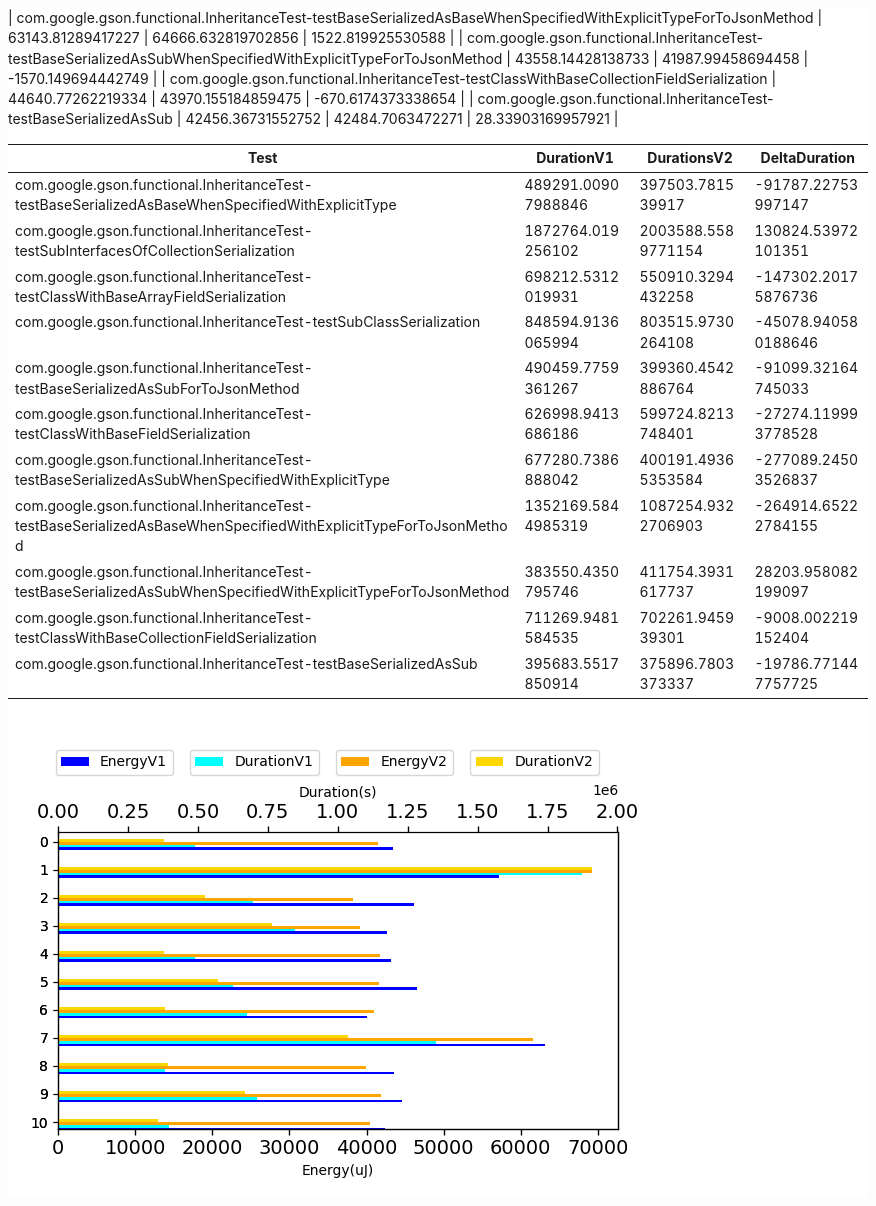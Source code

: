 | com.google.gson.functional.InheritanceTest-testBaseSerializedAsBaseWhenSpecifiedWithExplicitTypeForToJsonMethod | 63143.81289417227 | 64666.632819702856 | 1522.819925530588 |
| com.google.gson.functional.InheritanceTest-testBaseSerializedAsSubWhenSpecifiedWithExplicitTypeForToJsonMethod | 43558.14428138733 | 41987.99458694458 | -1570.149694442749 |
| com.google.gson.functional.InheritanceTest-testClassWithBaseCollectionFieldSerialization | 44640.77262219334 | 43970.155184859475 | -670.6174373338654 |
| com.google.gson.functional.InheritanceTest-testBaseSerializedAsSub | 42456.36731552752 | 42484.7063472271 | 28.33903169957921 |

| Test | DurationV1 | DurationsV2 | DeltaDuration |
| --- | --- | --- | --- |
| com.google.gson.functional.InheritanceTest-testBaseSerializedAsBaseWhenSpecifiedWithExplicitType | 489291.00907988846 | 397503.781539917 | -91787.22753997147 |
| com.google.gson.functional.InheritanceTest-testSubInterfacesOfCollectionSerialization | 1872764.019256102 | 2003588.5589771154 | 130824.53972101351 |
| com.google.gson.functional.InheritanceTest-testClassWithBaseArrayFieldSerialization | 698212.5312019931 | 550910.3294432258 | -147302.20175876736 |
| com.google.gson.functional.InheritanceTest-testSubClassSerialization | 848594.9136065994 | 803515.9730264108 | -45078.940580188646 |
| com.google.gson.functional.InheritanceTest-testBaseSerializedAsSubForToJsonMethod | 490459.7759361267 | 399360.4542886764 | -91099.32164745033 |
| com.google.gson.functional.InheritanceTest-testClassWithBaseFieldSerialization | 626998.9413686186 | 599724.8213748401 | -27274.119993778528 |
| com.google.gson.functional.InheritanceTest-testBaseSerializedAsSubWhenSpecifiedWithExplicitType | 677280.7386888042 | 400191.49365353584 | -277089.24503526837 |
| com.google.gson.functional.InheritanceTest-testBaseSerializedAsBaseWhenSpecifiedWithExplicitTypeForToJsonMethod | 1352169.5844985319 | 1087254.9322706903 | -264914.65222784155 |
| com.google.gson.functional.InheritanceTest-testBaseSerializedAsSubWhenSpecifiedWithExplicitTypeForToJsonMethod | 383550.4350795746 | 411754.3931617737 | 28203.958082199097 |
| com.google.gson.functional.InheritanceTest-testClassWithBaseCollectionFieldSerialization | 711269.9481584535 | 702261.945939301 | -9008.002219152404 |
| com.google.gson.functional.InheritanceTest-testBaseSerializedAsSub | 395683.5517850914 | 375896.7803373337 | -19786.771447757725 |

![](./com.google.gson.functional.InheritanceTest-graph.png)
